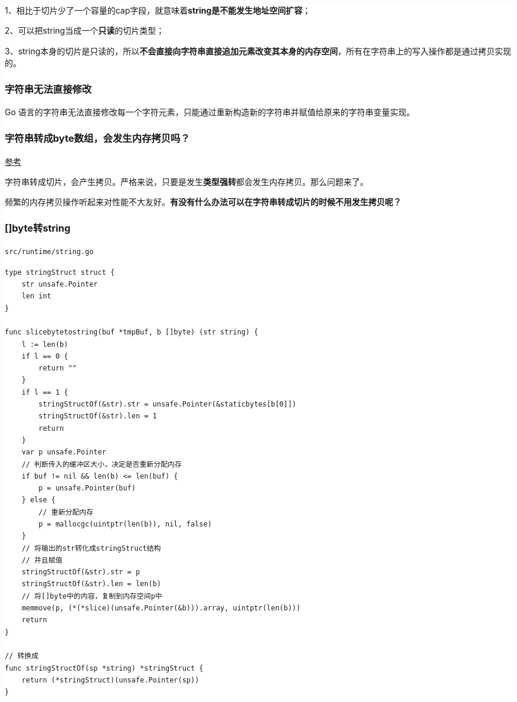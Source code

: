 1、相比于切片少了一个容量的cap字段，就意味着**string是不能发生地址空间扩容**；

2、可以把string当成一个**只读**的切片类型；

3、string本身的切片是只读的，所以**不会直接向字符串直接追加元素改变其本身的内存空间**，所有在字符串上的写入操作都是通过拷贝实现的。

### 字符串无法直接修改

Go 语言的字符串无法直接修改每一个字符元素，只能通过重新构造新的字符串并赋值给原来的字符串变量实现。

### 字符串转成byte数组，会发生内存拷贝吗？

[参考](https://mp.weixin.qq.com/s/qmlPuGVISx8NYp2b9LrqnA)

字符串转成切片，会产生拷贝。严格来说，只要是发生**类型强转**都会发生内存拷贝。那么问题来了。

频繁的内存拷贝操作听起来对性能不大友好。**有没有什么办法可以在字符串转成切片的时候不用发生拷贝呢？**

### []byte转string

`src/runtime/string.go`

```
type stringStruct struct {
	str unsafe.Pointer
	len int
}

func slicebytetostring(buf *tmpBuf, b []byte) (str string) {
	l := len(b)
	if l == 0 {
		return ""
	}
	if l == 1 {
		stringStructOf(&str).str = unsafe.Pointer(&staticbytes[b[0]])
		stringStructOf(&str).len = 1
		return
	}
	var p unsafe.Pointer
	// 判断传入的缓冲区大小，决定是否重新分配内存
	if buf != nil && len(b) <= len(buf) {
		p = unsafe.Pointer(buf)
	} else {
		// 重新分配内存
		p = mallocgc(uintptr(len(b)), nil, false)
	}
	// 将输出的str转化成stringStruct结构
	// 并且赋值
	stringStructOf(&str).str = p
	stringStructOf(&str).len = len(b)
	// 将[]byte中的内容，复制到内存空间p中
	memmove(p, (*(*slice)(unsafe.Pointer(&b))).array, uintptr(len(b)))
	return
}

// 转换成
func stringStructOf(sp *string) *stringStruct {
	return (*stringStruct)(unsafe.Pointer(sp))
}
```
